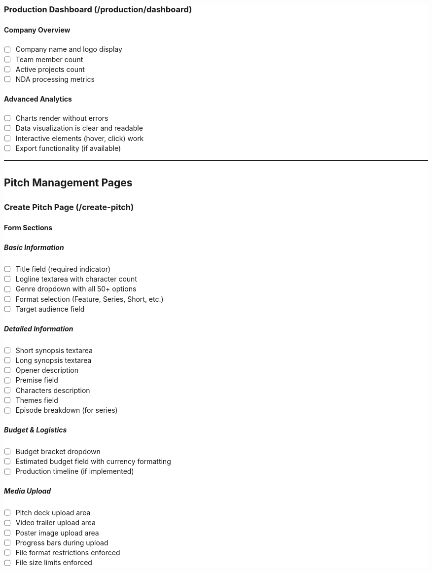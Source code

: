 ### Production Dashboard (/production/dashboard)

#### Company Overview
- [ ] Company name and logo display
- [ ] Team member count
- [ ] Active projects count
- [ ] NDA processing metrics

#### Advanced Analytics
- [ ] Charts render without errors
- [ ] Data visualization is clear and readable
- [ ] Interactive elements (hover, click) work
- [ ] Export functionality (if available)

---

## Pitch Management Pages

### Create Pitch Page (/create-pitch)

#### Form Sections
##### Basic Information
- [ ] Title field (required indicator)
- [ ] Logline textarea with character count
- [ ] Genre dropdown with all 50+ options
- [ ] Format selection (Feature, Series, Short, etc.)
- [ ] Target audience field

##### Detailed Information  
- [ ] Short synopsis textarea
- [ ] Long synopsis textarea  
- [ ] Opener description
- [ ] Premise field
- [ ] Characters description
- [ ] Themes field
- [ ] Episode breakdown (for series)

##### Budget & Logistics
- [ ] Budget bracket dropdown
- [ ] Estimated budget field with currency formatting
- [ ] Production timeline (if implemented)

##### Media Upload
- [ ] Pitch deck upload area
- [ ] Video trailer upload area
- [ ] Poster image upload area
- [ ] Progress bars during upload
- [ ] File format restrictions enforced
- [ ] File size limits enforced
